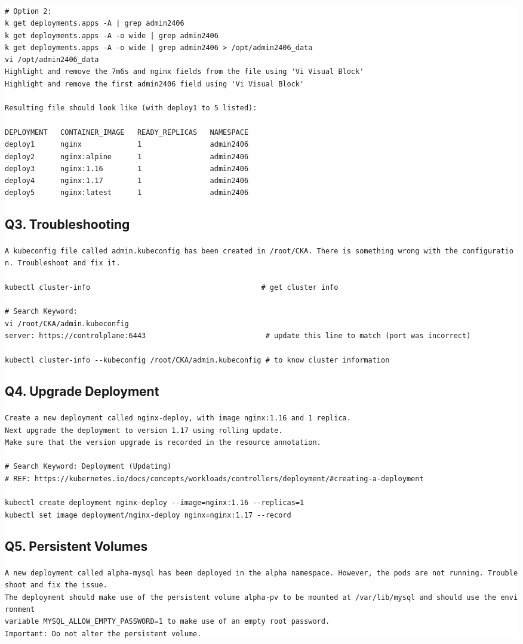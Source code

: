     # Option 2:
    k get deployments.apps -A | grep admin2406
    k get deployments.apps -A -o wide | grep admin2406
    k get deployments.apps -A -o wide | grep admin2406 > /opt/admin2406_data
    vi /opt/admin2406_data
    Highlight and remove the 7m6s and nginx fields from the file using 'Vi Visual Block'
    Highlight and remove the first admin2406 field using 'Vi Visual Block'

    Resulting file should look like (with deploy1 to 5 listed):

    DEPLOYMENT   CONTAINER_IMAGE   READY_REPLICAS   NAMESPACE
    deploy1      nginx             1                admin2406
    deploy2      nginx:alpine      1                admin2406
    deploy3      nginx:1.16        1                admin2406
    deploy4      nginx:1.17        1                admin2406
    deploy5      nginx:latest      1                admin2406


## Q3. Troubleshooting

    A kubeconfig file called admin.kubeconfig has been created in /root/CKA. There is something wrong with the configuration. Troubleshoot and fix it.
    
    kubectl cluster-info                                        # get cluster info

    # Search Keyword:
    vi /root/CKA/admin.kubeconfig
    server: https://controlplane:6443                            # update this line to match (port was incorrect)

    kubectl cluster-info --kubeconfig /root/CKA/admin.kubeconfig # to know cluster information

## Q4. Upgrade Deployment

    Create a new deployment called nginx-deploy, with image nginx:1.16 and 1 replica.
    Next upgrade the deployment to version 1.17 using rolling update.
    Make sure that the version upgrade is recorded in the resource annotation.
    
    # Search Keyword: Deployment (Updating)
    # REF: https://kubernetes.io/docs/concepts/workloads/controllers/deployment/#creating-a-deployment

    kubectl create deployment nginx-deploy --image=nginx:1.16 --replicas=1
    kubectl set image deployment/nginx-deploy nginx=nginx:1.17 --record

## Q5. Persistent Volumes

    A new deployment called alpha-mysql has been deployed in the alpha namespace. However, the pods are not running. Troubleshoot and fix the issue.
    The deployment should make use of the persistent volume alpha-pv to be mounted at /var/lib/mysql and should use the environment 
    variable MYSQL_ALLOW_EMPTY_PASSWORD=1 to make use of an empty root password.
    Important: Do not alter the persistent volume.
